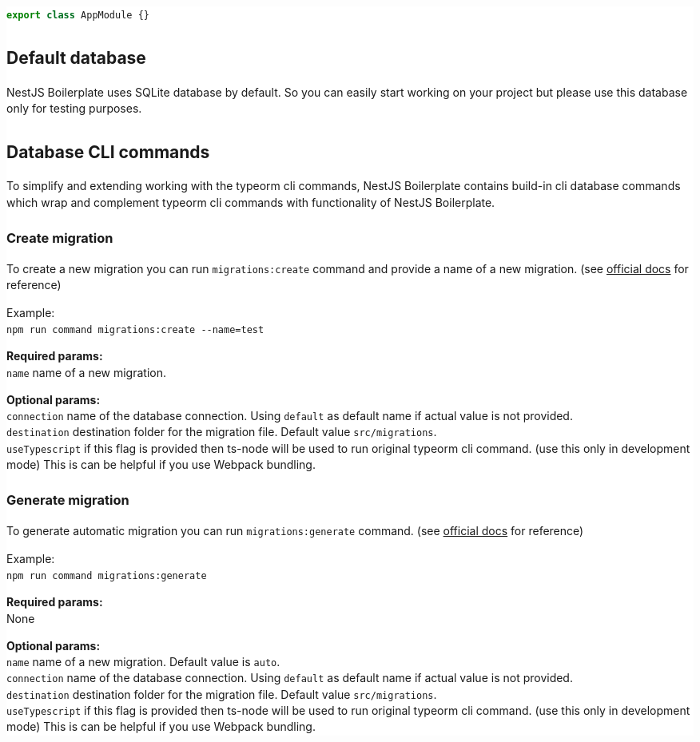 ```typescript
export class AppModule {}
```

## Default database

NestJS Boilerplate uses SQLite database by default. So you can easily start working on your project but
please use this database only for testing purposes.

## Database CLI commands

To simplify and extending working with the typeorm cli commands, NestJS Boilerplate contains build-in cli database
commands which wrap and complement typeorm cli commands with functionality of NestJS Boilerplate.

### Create migration

To create a new migration you can run `migrations:create` command and provide a name of a new migration.
(see [official docs](https://typeorm.io/#/migrations/creating-a-new-migration) for reference)

Example:\
`npm run command migrations:create --name=test`

**Required params:**\
`name` name of a new migration.

**Optional params:**\
`connection` name of the database connection. Using `default` as default name if actual value is not provided.\
`destination` destination folder for the migration file. Default value `src/migrations`.\
`useTypescript` if this flag is provided then ts-node will be used to run original typeorm cli command.
(use this only in development mode) This is can be helpful if you use Webpack bundling.

### Generate migration

To generate automatic migration you can run `migrations:generate` command.
(see [official docs](https://typeorm.io/#/migrations/generating-migrations) for reference)

Example:\
`npm run command migrations:generate`

**Required params:**\
None

**Optional params:**\
`name` name of a new migration. Default value is `auto`.\
`connection` name of the database connection. Using `default` as default name if actual value is not provided.\
`destination` destination folder for the migration file. Default value `src/migrations`.\
`useTypescript` if this flag is provided then ts-node will be used to run original typeorm cli command.
(use this only in development mode) This is can be helpful if you use Webpack bundling.
